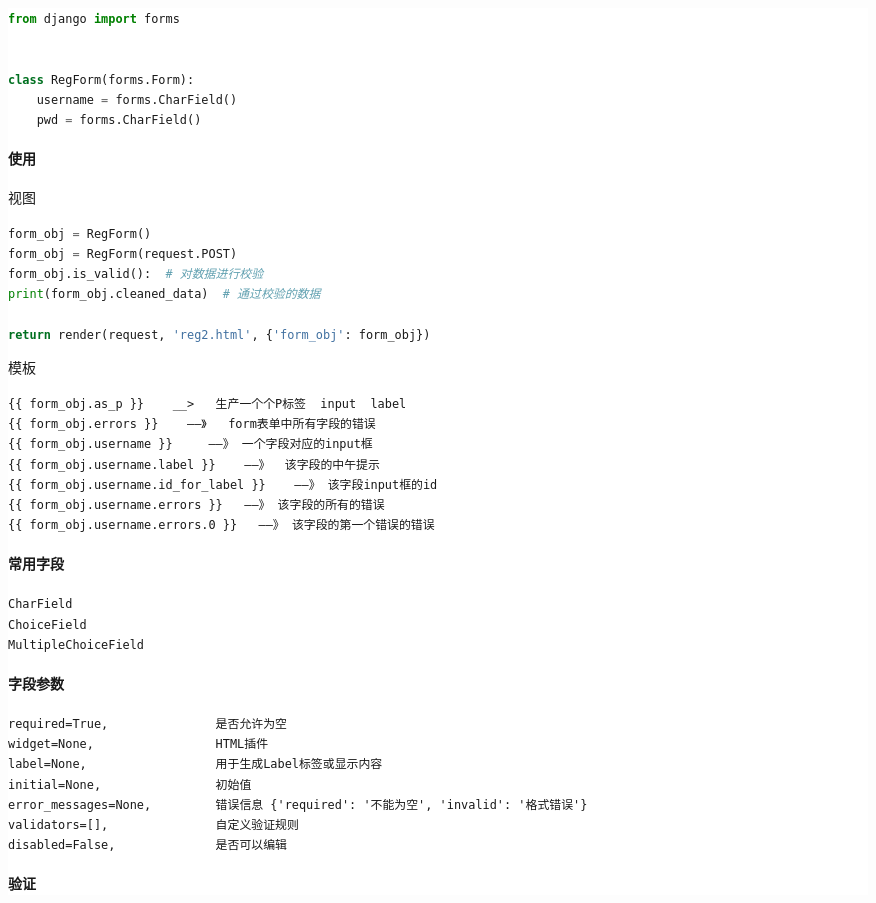 ```python
from django import forms


class RegForm(forms.Form):
    username = forms.CharField()
    pwd = forms.CharField()
```

#### 使用

视图

```python
form_obj = RegForm()
form_obj = RegForm(request.POST)
form_obj.is_valid():  # 对数据进行校验
print(form_obj.cleaned_data)  # 通过校验的数据

return render(request, 'reg2.html', {'form_obj': form_obj})
```

模板

```
{{ form_obj.as_p }}    __>   生产一个个P标签  input  label
{{ form_obj.errors }}    ——》   form表单中所有字段的错误
{{ form_obj.username }}     ——》 一个字段对应的input框
{{ form_obj.username.label }}    ——》  该字段的中午提示
{{ form_obj.username.id_for_label }}    ——》 该字段input框的id
{{ form_obj.username.errors }}   ——》 该字段的所有的错误
{{ form_obj.username.errors.0 }}   ——》 该字段的第一个错误的错误

```

#### 常用字段

```
CharField    
ChoiceField 
MultipleChoiceField  
```

#### 字段参数

```
required=True,               是否允许为空
widget=None,                 HTML插件
label=None,                  用于生成Label标签或显示内容
initial=None,                初始值
error_messages=None,         错误信息 {'required': '不能为空', 'invalid': '格式错误'}
validators=[],               自定义验证规则
disabled=False,              是否可以编辑
```

#### 验证
